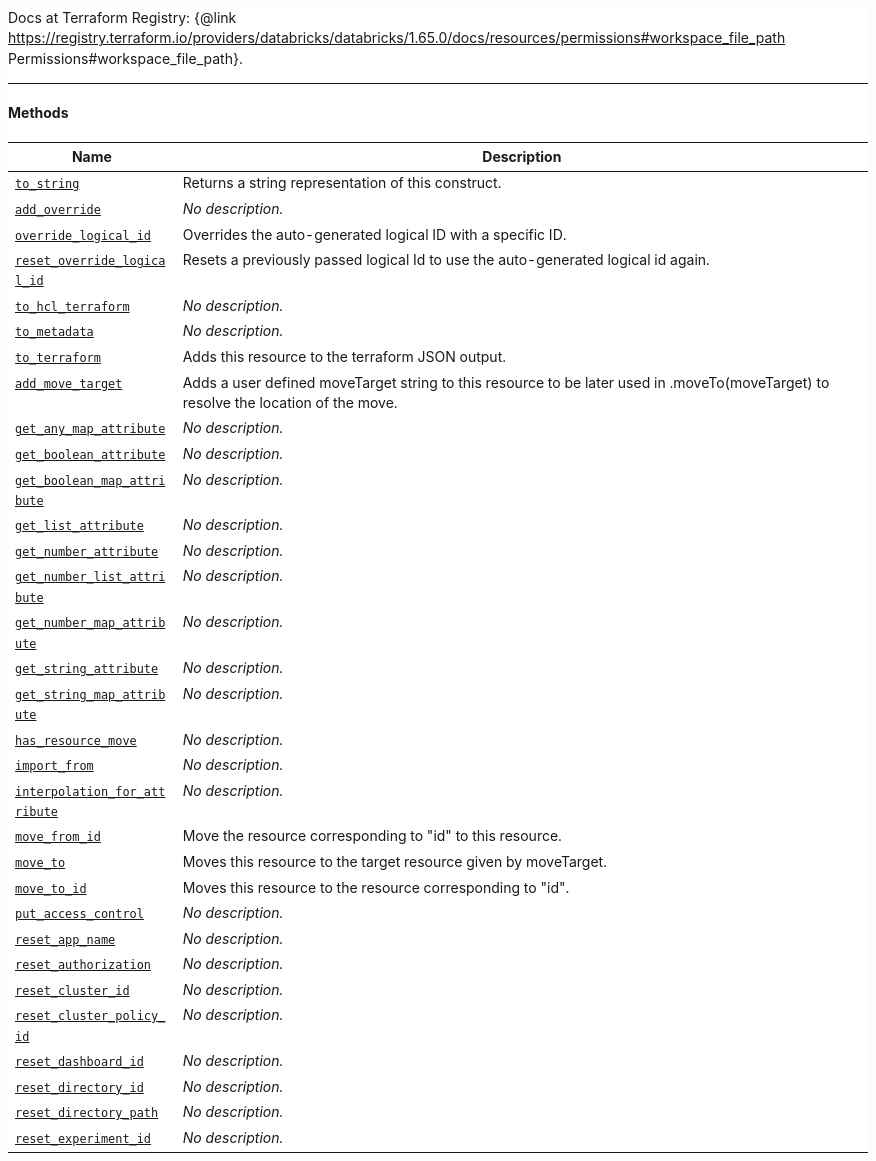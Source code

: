 Docs at Terraform Registry: {@link https://registry.terraform.io/providers/databricks/databricks/1.65.0/docs/resources/permissions#workspace_file_path Permissions#workspace_file_path}.

---

#### Methods <a name="Methods" id="Methods"></a>

| **Name** | **Description** |
| --- | --- |
| <code><a href="#@cdktf/provider-databricks.permissions.Permissions.toString">to_string</a></code> | Returns a string representation of this construct. |
| <code><a href="#@cdktf/provider-databricks.permissions.Permissions.addOverride">add_override</a></code> | *No description.* |
| <code><a href="#@cdktf/provider-databricks.permissions.Permissions.overrideLogicalId">override_logical_id</a></code> | Overrides the auto-generated logical ID with a specific ID. |
| <code><a href="#@cdktf/provider-databricks.permissions.Permissions.resetOverrideLogicalId">reset_override_logical_id</a></code> | Resets a previously passed logical Id to use the auto-generated logical id again. |
| <code><a href="#@cdktf/provider-databricks.permissions.Permissions.toHclTerraform">to_hcl_terraform</a></code> | *No description.* |
| <code><a href="#@cdktf/provider-databricks.permissions.Permissions.toMetadata">to_metadata</a></code> | *No description.* |
| <code><a href="#@cdktf/provider-databricks.permissions.Permissions.toTerraform">to_terraform</a></code> | Adds this resource to the terraform JSON output. |
| <code><a href="#@cdktf/provider-databricks.permissions.Permissions.addMoveTarget">add_move_target</a></code> | Adds a user defined moveTarget string to this resource to be later used in .moveTo(moveTarget) to resolve the location of the move. |
| <code><a href="#@cdktf/provider-databricks.permissions.Permissions.getAnyMapAttribute">get_any_map_attribute</a></code> | *No description.* |
| <code><a href="#@cdktf/provider-databricks.permissions.Permissions.getBooleanAttribute">get_boolean_attribute</a></code> | *No description.* |
| <code><a href="#@cdktf/provider-databricks.permissions.Permissions.getBooleanMapAttribute">get_boolean_map_attribute</a></code> | *No description.* |
| <code><a href="#@cdktf/provider-databricks.permissions.Permissions.getListAttribute">get_list_attribute</a></code> | *No description.* |
| <code><a href="#@cdktf/provider-databricks.permissions.Permissions.getNumberAttribute">get_number_attribute</a></code> | *No description.* |
| <code><a href="#@cdktf/provider-databricks.permissions.Permissions.getNumberListAttribute">get_number_list_attribute</a></code> | *No description.* |
| <code><a href="#@cdktf/provider-databricks.permissions.Permissions.getNumberMapAttribute">get_number_map_attribute</a></code> | *No description.* |
| <code><a href="#@cdktf/provider-databricks.permissions.Permissions.getStringAttribute">get_string_attribute</a></code> | *No description.* |
| <code><a href="#@cdktf/provider-databricks.permissions.Permissions.getStringMapAttribute">get_string_map_attribute</a></code> | *No description.* |
| <code><a href="#@cdktf/provider-databricks.permissions.Permissions.hasResourceMove">has_resource_move</a></code> | *No description.* |
| <code><a href="#@cdktf/provider-databricks.permissions.Permissions.importFrom">import_from</a></code> | *No description.* |
| <code><a href="#@cdktf/provider-databricks.permissions.Permissions.interpolationForAttribute">interpolation_for_attribute</a></code> | *No description.* |
| <code><a href="#@cdktf/provider-databricks.permissions.Permissions.moveFromId">move_from_id</a></code> | Move the resource corresponding to "id" to this resource. |
| <code><a href="#@cdktf/provider-databricks.permissions.Permissions.moveTo">move_to</a></code> | Moves this resource to the target resource given by moveTarget. |
| <code><a href="#@cdktf/provider-databricks.permissions.Permissions.moveToId">move_to_id</a></code> | Moves this resource to the resource corresponding to "id". |
| <code><a href="#@cdktf/provider-databricks.permissions.Permissions.putAccessControl">put_access_control</a></code> | *No description.* |
| <code><a href="#@cdktf/provider-databricks.permissions.Permissions.resetAppName">reset_app_name</a></code> | *No description.* |
| <code><a href="#@cdktf/provider-databricks.permissions.Permissions.resetAuthorization">reset_authorization</a></code> | *No description.* |
| <code><a href="#@cdktf/provider-databricks.permissions.Permissions.resetClusterId">reset_cluster_id</a></code> | *No description.* |
| <code><a href="#@cdktf/provider-databricks.permissions.Permissions.resetClusterPolicyId">reset_cluster_policy_id</a></code> | *No description.* |
| <code><a href="#@cdktf/provider-databricks.permissions.Permissions.resetDashboardId">reset_dashboard_id</a></code> | *No description.* |
| <code><a href="#@cdktf/provider-databricks.permissions.Permissions.resetDirectoryId">reset_directory_id</a></code> | *No description.* |
| <code><a href="#@cdktf/provider-databricks.permissions.Permissions.resetDirectoryPath">reset_directory_path</a></code> | *No description.* |
| <code><a href="#@cdktf/provider-databricks.permissions.Permissions.resetExperimentId">reset_experiment_id</a></code> | *No description.* |